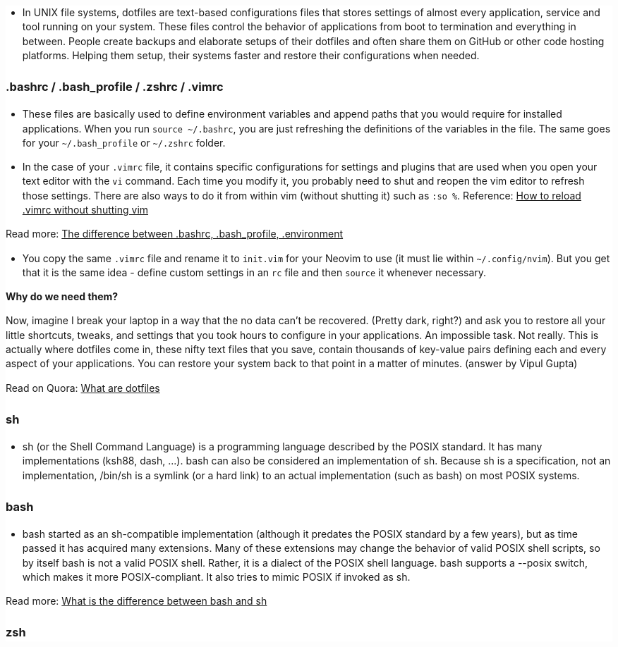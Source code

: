 - In UNIX file systems, dotfiles are text-based configurations files that stores settings of almost every application, service and tool running on your system. These files control the behavior of applications from boot to termination and everything in between. People create backups and elaborate setups of their dotfiles and often share them on GitHub or other code hosting platforms. Helping them setup, their systems faster and restore their configurations when needed.

### .bashrc / .bash_profile / .zshrc / .vimrc

- These files are basically used to define environment variables and append paths that you would require for installed applications. When you run `source ~/.bashrc`, you are just refreshing the definitions of the variables in the file. The same goes for your `~/.bash_profile` or `~/.zshrc` folder.

- In the case of your `.vimrc` file, it contains specific configurations for settings and plugins that are used when you open your text editor with the `vi` command. Each time you modify it, you probably need to shut and reopen the vim editor to refresh those settings. There are also ways to do it from within vim (without shutting it) such as `:so %`. 
Reference: [How to reload .vimrc without shutting vim](https://superuser.com/questions/132029/how-do-you-reload-your-vimrc-file-without-restarting-vim#132030)

Read more: [The difference between .bashrc, .bash_profile, .environment](https://stackoverflow.com/questions/415403/whats-the-difference-between-bashrc-bash-profile-and-environment)

- You copy the same `.vimrc` file and rename it to `init.vim` for your Neovim to use (it must lie within `~/.config/nvim`). But you get that it is the same idea - define custom settings in an `rc` file and then `source` it whenever necessary.

**Why do we need them?**

Now, imagine I break your laptop in a way that the no data can’t be recovered. (Pretty dark, right?) and ask you to restore all your little shortcuts, tweaks, and settings that you took hours to configure in your applications. An impossible task. Not really. This is actually where dotfiles come in, these nifty text files that you save, contain thousands of key-value pairs defining each and every aspect of your applications. You can restore your system back to that point in a matter of minutes. (answer by Vipul Gupta)

Read on Quora: [What are dotfiles](https://www.quora.com/What-are-dotfiles)

### sh 
- sh (or the Shell Command Language) is a programming language described by the POSIX standard. It has many implementations (ksh88, dash, ...). bash can also be considered an implementation of sh. Because sh is a specification, not an implementation, /bin/sh is a symlink (or a hard link) to an actual implementation (such as bash) on most POSIX systems. 

### bash
- bash started as an sh-compatible implementation (although it predates the POSIX standard by a few years), but as time passed it has acquired many extensions. Many of these extensions may change the behavior of valid POSIX shell scripts, so by itself bash is not a valid POSIX shell. Rather, it is a dialect of the POSIX shell language. bash supports a --posix switch, which makes it more POSIX-compliant. It also tries to mimic POSIX if invoked as sh.

Read more: [What is the difference between bash and sh](https://stackoverflow.com/questions/5725296/difference-between-sh-and-bash#5725402)

### zsh

